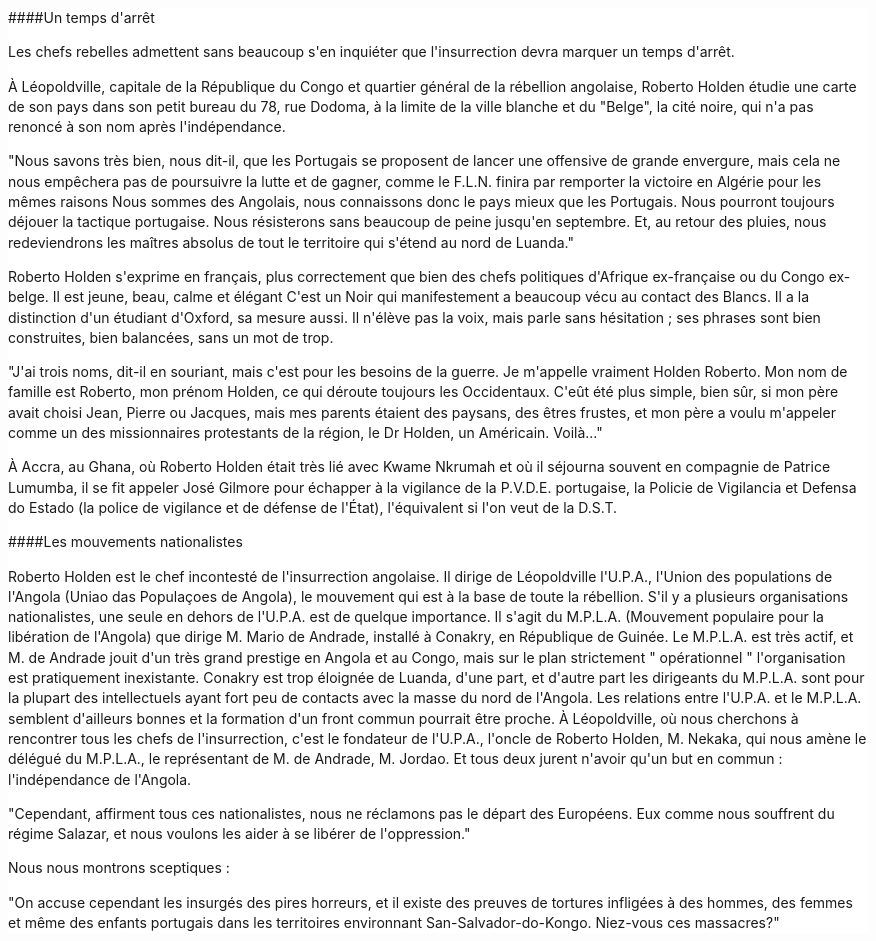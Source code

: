 ####Un temps d'arrêt

Les chefs rebelles admettent sans beaucoup s'en inquiéter que l'insurrection devra marquer un temps d'arrêt.

À Léopoldville, capitale de la République du Congo et quartier général de la rébellion angolaise, Roberto Holden étudie une carte de son pays dans son petit bureau du 78, rue Dodoma, à la limite de la ville blanche et du "Belge", la cité noire, qui n'a pas renoncé à son nom après l'indépendance.

"Nous savons très bien, nous dit-il, que les Portugais se proposent de lancer une offensive de grande envergure, mais cela ne nous empêchera pas de poursuivre la lutte et de gagner, comme le F.L.N. finira par remporter la victoire en Algérie pour les mêmes raisons Nous sommes des Angolais, nous connaissons donc le pays mieux que les Portugais. Nous pourront toujours déjouer la tactique portugaise. Nous résisterons sans beaucoup de peine jusqu'en septembre. Et, au retour des pluies, nous redeviendrons les maîtres absolus de tout le territoire qui s'étend au nord de Luanda."

Roberto Holden s'exprime en français, plus correctement que bien des chefs politiques d'Afrique ex-française ou du Congo ex-belge. Il est jeune, beau, calme et élégant C'est un Noir qui manifestement a beaucoup vécu au contact des Blancs. Il a la distinction d'un étudiant d'Oxford, sa mesure aussi. Il n'élève pas la voix, mais parle sans hésitation ; ses phrases sont bien construites, bien balancées, sans un mot de trop.

"J'ai trois noms, dit-il en souriant, mais c'est pour les besoins de la guerre. Je m'appelle vraiment Holden Roberto. Mon nom de famille est Roberto, mon prénom Holden, ce qui déroute toujours les Occidentaux. C'eût été plus simple, bien sûr, si mon père avait choisi Jean, Pierre ou Jacques, mais mes parents étaient des paysans, des êtres frustes, et mon père a voulu m'appeler comme un des missionnaires protestants de la région, le Dr Holden, un Américain. Voilà..."

À Accra, au Ghana, où Roberto Holden était très lié avec Kwame Nkrumah et où il séjourna souvent en compagnie de Patrice Lumumba, il se fit appeler José Gilmore pour échapper à la vigilance de la P.V.D.E. portugaise, la Policie de Vigilancia et Defensa do Estado (la police de vigilance et de défense de l'État), l'équivalent si l'on veut de la D.S.T.

####Les mouvements nationalistes

Roberto Holden est le chef incontesté de l'insurrection angolaise. Il dirige de Léopoldville l'U.P.A., l'Union des populations de l'Angola (Uniao das Populaçoes de Angola), le mouvement qui est à la base de toute la rébellion. S'il y a plusieurs organisations nationalistes, une seule en dehors de l'U.P.A. est de quelque importance. Il s'agit du M.P.L.A. (Mouvement populaire pour la libération de l'Angola) que dirige M. Mario de Andrade, installé à Conakry, en République de Guinée. Le M.P.L.A. est très actif, et M. de Andrade jouit d'un très grand prestige en Angola et au Congo, mais sur le plan strictement " opérationnel " l'organisation est pratiquement inexistante. Conakry est trop éloignée de Luanda, d'une part, et d'autre part les dirigeants du M.P.L.A. sont pour la plupart des intellectuels ayant fort peu de contacts avec la masse du nord de l'Angola. Les relations entre l'U.P.A. et le M.P.L.A. semblent d'ailleurs bonnes et la formation d'un front commun pourrait être proche. À Léopoldville, où nous cherchons à rencontrer tous les chefs de l'insurrection, c'est le fondateur de l'U.P.A., l'oncle de Roberto Holden, M. Nekaka, qui nous amène le délégué du M.P.L.A., le représentant de M. de Andrade, M. Jordao. Et tous deux jurent n'avoir qu'un but en commun : l'indépendance de l'Angola.

"Cependant, affirment tous ces nationalistes, nous ne réclamons pas le départ des Européens. Eux comme nous souffrent du régime Salazar, et nous voulons les aider à se libérer de l'oppression."

Nous nous montrons sceptiques :

"On accuse cependant les insurgés des pires horreurs, et il existe des preuves de tortures infligées à des hommes, des femmes et même des enfants portugais dans les territoires environnant San-Salvador-do-Kongo. Niez-vous ces massacres?"
